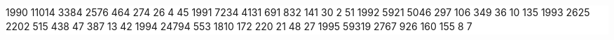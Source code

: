   <tr>
   <td style="text-align:left;"> 1990 </td>
   <td style="text-align:right;"> 11014 </td>
   <td style="text-align:right;"> 3384 </td>
   <td style="text-align:right;"> 2576 </td>
   <td style="text-align:right;"> 464 </td>
   <td style="text-align:right;"> 274 </td>
   <td style="text-align:right;"> 26 </td>
   <td style="text-align:right;"> 4 </td>
   <td style="text-align:right;"> 45 </td>
  </tr>
  <tr>
   <td style="text-align:left;"> 1991 </td>
   <td style="text-align:right;"> 7234 </td>
   <td style="text-align:right;"> 4131 </td>
   <td style="text-align:right;"> 691 </td>
   <td style="text-align:right;"> 832 </td>
   <td style="text-align:right;"> 141 </td>
   <td style="text-align:right;"> 30 </td>
   <td style="text-align:right;"> 2 </td>
   <td style="text-align:right;"> 51 </td>
  </tr>
  <tr>
   <td style="text-align:left;"> 1992 </td>
   <td style="text-align:right;"> 5921 </td>
   <td style="text-align:right;"> 5046 </td>
   <td style="text-align:right;"> 297 </td>
   <td style="text-align:right;"> 106 </td>
   <td style="text-align:right;"> 349 </td>
   <td style="text-align:right;"> 36 </td>
   <td style="text-align:right;"> 10 </td>
   <td style="text-align:right;"> 135 </td>
  </tr>
  <tr>
   <td style="text-align:left;"> 1993 </td>
   <td style="text-align:right;"> 2625 </td>
   <td style="text-align:right;"> 2202 </td>
   <td style="text-align:right;"> 515 </td>
   <td style="text-align:right;"> 438 </td>
   <td style="text-align:right;"> 47 </td>
   <td style="text-align:right;"> 387 </td>
   <td style="text-align:right;"> 13 </td>
   <td style="text-align:right;"> 42 </td>
  </tr>
  <tr>
   <td style="text-align:left;"> 1994 </td>
   <td style="text-align:right;"> 24794 </td>
   <td style="text-align:right;"> 553 </td>
   <td style="text-align:right;"> 1810 </td>
   <td style="text-align:right;"> 172 </td>
   <td style="text-align:right;"> 220 </td>
   <td style="text-align:right;"> 21 </td>
   <td style="text-align:right;"> 48 </td>
   <td style="text-align:right;"> 27 </td>
  </tr>
  <tr>
   <td style="text-align:left;"> 1995 </td>
   <td style="text-align:right;"> 59319 </td>
   <td style="text-align:right;"> 2767 </td>
   <td style="text-align:right;"> 926 </td>
   <td style="text-align:right;"> 160 </td>
   <td style="text-align:right;"> 155 </td>
   <td style="text-align:right;"> 8 </td>
   <td style="text-align:right;"> 7 </td>